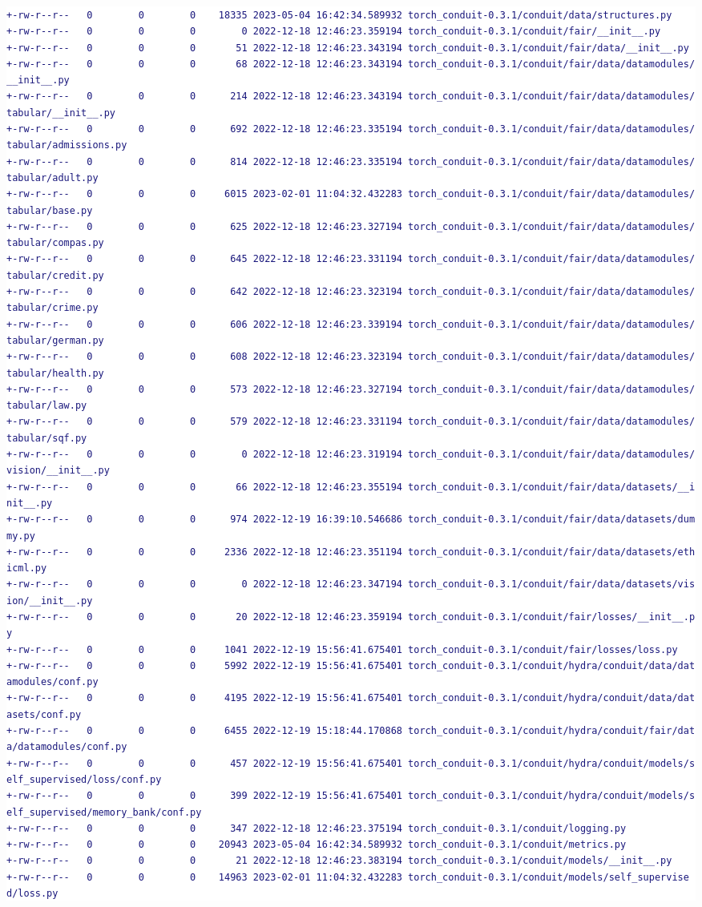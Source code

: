 ```diff
+-rw-r--r--   0        0        0    18335 2023-05-04 16:42:34.589932 torch_conduit-0.3.1/conduit/data/structures.py
+-rw-r--r--   0        0        0        0 2022-12-18 12:46:23.359194 torch_conduit-0.3.1/conduit/fair/__init__.py
+-rw-r--r--   0        0        0       51 2022-12-18 12:46:23.343194 torch_conduit-0.3.1/conduit/fair/data/__init__.py
+-rw-r--r--   0        0        0       68 2022-12-18 12:46:23.343194 torch_conduit-0.3.1/conduit/fair/data/datamodules/__init__.py
+-rw-r--r--   0        0        0      214 2022-12-18 12:46:23.343194 torch_conduit-0.3.1/conduit/fair/data/datamodules/tabular/__init__.py
+-rw-r--r--   0        0        0      692 2022-12-18 12:46:23.335194 torch_conduit-0.3.1/conduit/fair/data/datamodules/tabular/admissions.py
+-rw-r--r--   0        0        0      814 2022-12-18 12:46:23.335194 torch_conduit-0.3.1/conduit/fair/data/datamodules/tabular/adult.py
+-rw-r--r--   0        0        0     6015 2023-02-01 11:04:32.432283 torch_conduit-0.3.1/conduit/fair/data/datamodules/tabular/base.py
+-rw-r--r--   0        0        0      625 2022-12-18 12:46:23.327194 torch_conduit-0.3.1/conduit/fair/data/datamodules/tabular/compas.py
+-rw-r--r--   0        0        0      645 2022-12-18 12:46:23.331194 torch_conduit-0.3.1/conduit/fair/data/datamodules/tabular/credit.py
+-rw-r--r--   0        0        0      642 2022-12-18 12:46:23.323194 torch_conduit-0.3.1/conduit/fair/data/datamodules/tabular/crime.py
+-rw-r--r--   0        0        0      606 2022-12-18 12:46:23.339194 torch_conduit-0.3.1/conduit/fair/data/datamodules/tabular/german.py
+-rw-r--r--   0        0        0      608 2022-12-18 12:46:23.323194 torch_conduit-0.3.1/conduit/fair/data/datamodules/tabular/health.py
+-rw-r--r--   0        0        0      573 2022-12-18 12:46:23.327194 torch_conduit-0.3.1/conduit/fair/data/datamodules/tabular/law.py
+-rw-r--r--   0        0        0      579 2022-12-18 12:46:23.331194 torch_conduit-0.3.1/conduit/fair/data/datamodules/tabular/sqf.py
+-rw-r--r--   0        0        0        0 2022-12-18 12:46:23.319194 torch_conduit-0.3.1/conduit/fair/data/datamodules/vision/__init__.py
+-rw-r--r--   0        0        0       66 2022-12-18 12:46:23.355194 torch_conduit-0.3.1/conduit/fair/data/datasets/__init__.py
+-rw-r--r--   0        0        0      974 2022-12-19 16:39:10.546686 torch_conduit-0.3.1/conduit/fair/data/datasets/dummy.py
+-rw-r--r--   0        0        0     2336 2022-12-18 12:46:23.351194 torch_conduit-0.3.1/conduit/fair/data/datasets/ethicml.py
+-rw-r--r--   0        0        0        0 2022-12-18 12:46:23.347194 torch_conduit-0.3.1/conduit/fair/data/datasets/vision/__init__.py
+-rw-r--r--   0        0        0       20 2022-12-18 12:46:23.359194 torch_conduit-0.3.1/conduit/fair/losses/__init__.py
+-rw-r--r--   0        0        0     1041 2022-12-19 15:56:41.675401 torch_conduit-0.3.1/conduit/fair/losses/loss.py
+-rw-r--r--   0        0        0     5992 2022-12-19 15:56:41.675401 torch_conduit-0.3.1/conduit/hydra/conduit/data/datamodules/conf.py
+-rw-r--r--   0        0        0     4195 2022-12-19 15:56:41.675401 torch_conduit-0.3.1/conduit/hydra/conduit/data/datasets/conf.py
+-rw-r--r--   0        0        0     6455 2022-12-19 15:18:44.170868 torch_conduit-0.3.1/conduit/hydra/conduit/fair/data/datamodules/conf.py
+-rw-r--r--   0        0        0      457 2022-12-19 15:56:41.675401 torch_conduit-0.3.1/conduit/hydra/conduit/models/self_supervised/loss/conf.py
+-rw-r--r--   0        0        0      399 2022-12-19 15:56:41.675401 torch_conduit-0.3.1/conduit/hydra/conduit/models/self_supervised/memory_bank/conf.py
+-rw-r--r--   0        0        0      347 2022-12-18 12:46:23.375194 torch_conduit-0.3.1/conduit/logging.py
+-rw-r--r--   0        0        0    20943 2023-05-04 16:42:34.589932 torch_conduit-0.3.1/conduit/metrics.py
+-rw-r--r--   0        0        0       21 2022-12-18 12:46:23.383194 torch_conduit-0.3.1/conduit/models/__init__.py
+-rw-r--r--   0        0        0    14963 2023-02-01 11:04:32.432283 torch_conduit-0.3.1/conduit/models/self_supervised/loss.py
```
